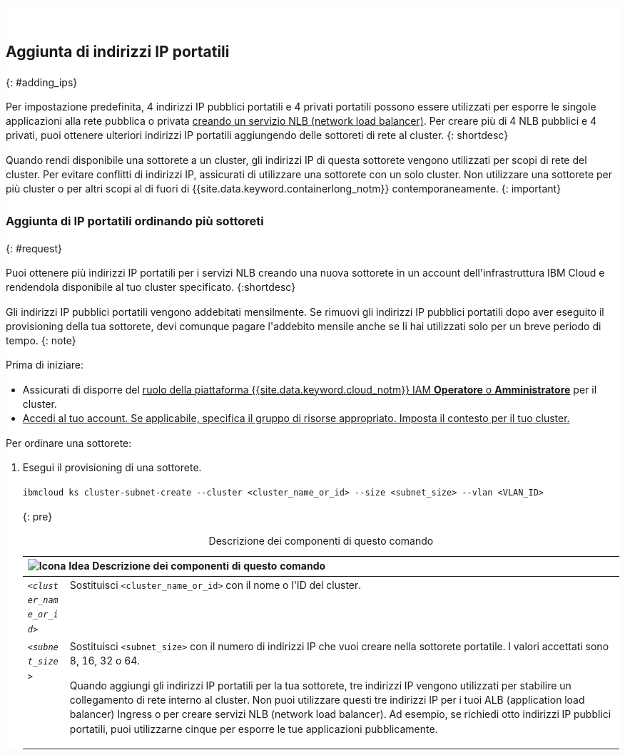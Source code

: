 <br />


## Aggiunta di indirizzi IP portatili
{: #adding_ips}

Per impostazione predefinita, 4 indirizzi IP pubblici portatili e 4 privati portatili possono essere utilizzati per esporre le singole applicazioni alla rete pubblica o privata [creando un servizio NLB (network load balancer)](/docs/containers?topic=containers-loadbalancer). Per creare più di 4 NLB pubblici e 4 privati, puoi ottenere ulteriori indirizzi IP portatili aggiungendo delle sottoreti di rete al cluster.
{: shortdesc}

Quando rendi disponibile una sottorete a un cluster, gli indirizzi IP di questa sottorete vengono utilizzati per scopi di rete del cluster. Per evitare conflitti di indirizzi IP, assicurati di utilizzare una sottorete con un solo cluster. Non utilizzare una sottorete per più cluster o per altri
scopi al di fuori di {{site.data.keyword.containerlong_notm}}
contemporaneamente.
{: important}

### Aggiunta di IP portatili ordinando più sottoreti
{: #request}

Puoi ottenere più indirizzi IP portatili per i servizi NLB creando una nuova sottorete in un account dell'infrastruttura IBM Cloud e rendendola disponibile al tuo cluster specificato.
{:shortdesc}

Gli indirizzi IP pubblici portatili vengono addebitati mensilmente. Se rimuovi gli indirizzi IP pubblici portatili dopo aver eseguito il provisioning della tua sottorete, devi comunque pagare l'addebito mensile anche se li hai utilizzati solo per un breve periodo di tempo.
{: note}

Prima di iniziare:
-  Assicurati di disporre del [ruolo della piattaforma {{site.data.keyword.cloud_notm}} IAM **Operatore** o **Amministratore**](/docs/containers?topic=containers-users#platform) per il cluster.
- [Accedi al tuo account. Se applicabile, specifica il gruppo di risorse appropriato. Imposta il contesto per il tuo cluster.](/docs/containers?topic=containers-cs_cli_install#cs_cli_configure)

Per ordinare una sottorete:

1. Esegui il provisioning di una sottorete.

    ```
    ibmcloud ks cluster-subnet-create --cluster <cluster_name_or_id> --size <subnet_size> --vlan <VLAN_ID>
    ```
    {: pre}

    <table>
    <caption>Descrizione dei componenti di questo comando</caption>
    <thead>
    <th colspan=2><img src="images/idea.png" alt="Icona Idea"/> Descrizione dei componenti di questo comando</th>
    </thead>
    <tbody>
    <tr>
    <td><code><em>&lt;cluster_name_or_id&gt;</em></code></td>
    <td>Sostituisci <code>&lt;cluster_name_or_id&gt;</code> con il nome o l'ID del cluster.</td>
    </tr>
    <tr>
    <td><code><em>&lt;subnet_size&gt;</em></code></td>
    <td>Sostituisci <code>&lt;subnet_size&gt;</code> con il numero di indirizzi IP che vuoi creare nella sottorete portatile. I valori accettati sono 8, 16, 32 o 64. <p class="note"> Quando aggiungi gli indirizzi IP portatili per la tua sottorete, tre indirizzi IP vengono utilizzati per stabilire un collegamento di rete interno al cluster. Non puoi utilizzare questi tre indirizzi IP per i tuoi ALB (application load balancer) Ingress o per creare servizi NLB (network load balancer). Ad esempio, se richiedi otto indirizzi IP pubblici portatili, puoi utilizzarne cinque per esporre le tue applicazioni pubblicamente.</p> </td>